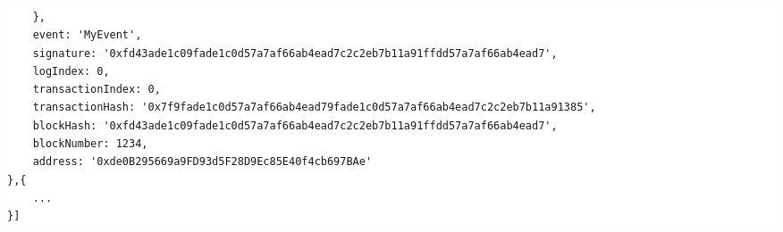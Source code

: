 ``` {.javascript}
    },
    event: 'MyEvent',
    signature: '0xfd43ade1c09fade1c0d57a7af66ab4ead7c2c2eb7b11a91ffdd57a7af66ab4ead7',
    logIndex: 0,
    transactionIndex: 0,
    transactionHash: '0x7f9fade1c0d57a7af66ab4ead79fade1c0d57a7af66ab4ead7c2c2eb7b11a91385',
    blockHash: '0xfd43ade1c09fade1c0d57a7af66ab4ead7c2c2eb7b11a91ffdd57a7af66ab4ead7',
    blockNumber: 1234,
    address: '0xde0B295669a9FD93d5F28D9Ec85E40f4cb697BAe'
},{
    ...
}]
```
